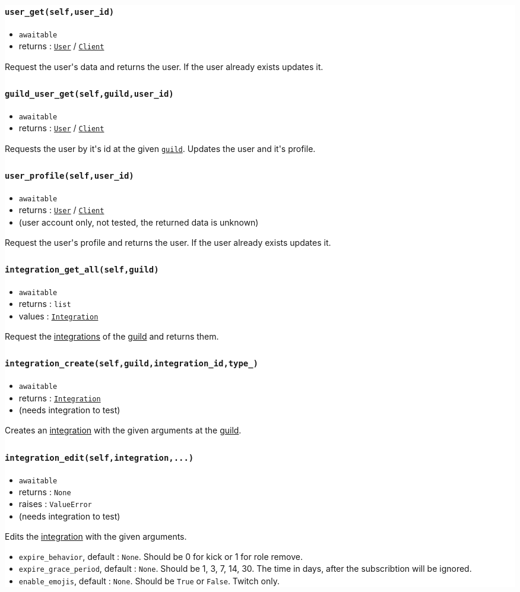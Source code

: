 ### `user_get(self,user_id)`

- `awaitable`
- returns : [`User`](User.md) / [`Client`](Client.md)

Request the user's data and returns the user. If the user already exists
updates it.

### `guild_user_get(self,guild,user_id)`

- `awaitable`
- returns : [`User`](User.md) / [`Client`](Client.md)

Requests the user by it's id at the given [`guild`](Guild.md). Updates the
user and it's profile.

### `user_profile(self,user_id)`

- `awaitable`
- returns : [`User`](User.md) / [`Client`](Client.md)
- (user account only, not tested, the returned data is unknown)

Request the user's profile and returns the user. If the user already exists
updates it.


### `integration_get_all(self,guild)`

- `awaitable`
- returns : `list`
- values : [`Integration`](Integration.md)

Request the [integrations](Integration.md) of the [guild](Guild.md) and
returns them.

### `integration_create(self,guild,integration_id,type_)`

- `awaitable`
- returns : [`Integration`](Integration.md)
- (needs integration to test)

Creates an [integration](Integration.md) with the given arguments at the
[guild](Guild.md).

### `integration_edit(self,integration,...)`

- `awaitable`
- returns : `None`
- raises : `ValueError`
- (needs integration to test)

Edits the [integration](Integration.md) with the given arguments.

- `expire_behavior`, default : `None`. Should be 0 for kick or 1 for role 
remove.
- `expire_grace_period`, default : `None`. Should be 1, 3, 7, 14, 30. The time
in days, after the subscribtion will be ignored.
- `enable_emojis`, default : `None`. Should be `True` or `False`. Twitch only.

